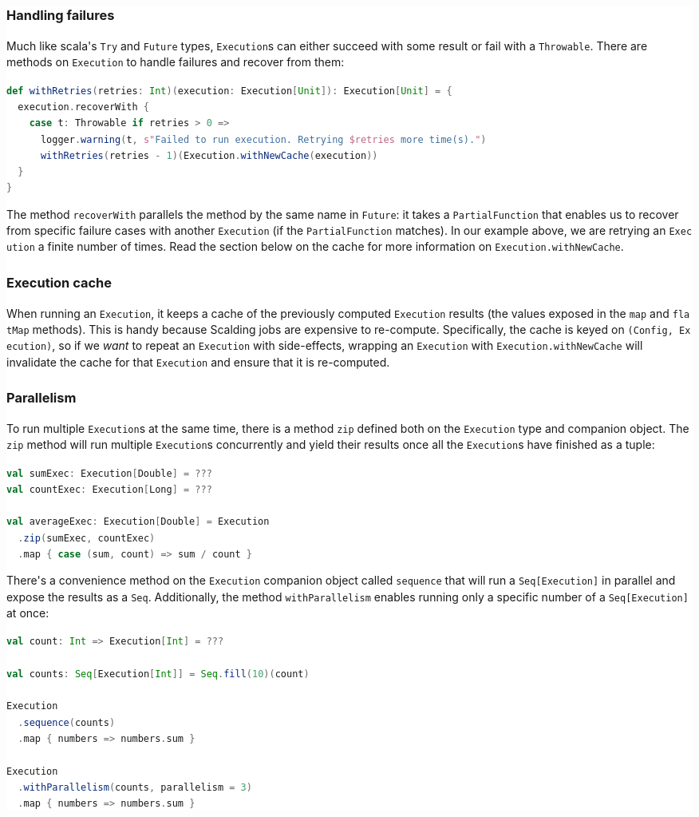 ### Handling failures

Much like scala's `Try` and `Future` types, `Execution`s can either succeed with some result or fail with a `Throwable`. There are methods on `Execution` to handle failures and recover from them:

```scala
def withRetries(retries: Int)(execution: Execution[Unit]): Execution[Unit] = {
  execution.recoverWith {
    case t: Throwable if retries > 0 =>
      logger.warning(t, s"Failed to run execution. Retrying $retries more time(s).")
      withRetries(retries - 1)(Execution.withNewCache(execution))
  }
}
```

The method `recoverWith` parallels the method by the same name in `Future`: it takes a `PartialFunction` that enables us to recover from specific failure cases with another `Execution` (if the `PartialFunction` matches). In our example above, we are retrying an `Execution` a finite number of times. Read the section below on the cache for more information on `Execution.withNewCache`.

### Execution cache

When running an `Execution`, it keeps a cache of the previously computed `Execution` results (the values exposed in the `map` and `flatMap` methods). This is handy because Scalding jobs are expensive to re-compute. Specifically, the cache is keyed on `(Config, Execution)`, so if we *want* to repeat an `Execution` with side-effects, wrapping an `Execution` with `Execution.withNewCache` will invalidate the cache for that `Execution` and ensure that it is re-computed.

### Parallelism

To run multiple `Execution`s at the same time, there is a method `zip` defined both on the `Execution` type and companion object. The `zip` method will run multiple `Execution`s concurrently and yield their results once all the `Execution`s have finished as a tuple:

```scala
val sumExec: Execution[Double] = ???
val countExec: Execution[Long] = ???

val averageExec: Execution[Double] = Execution
  .zip(sumExec, countExec)
  .map { case (sum, count) => sum / count }
```

There's a convenience method on the `Execution` companion object called `sequence` that will run a `Seq[Execution]` in parallel and expose the results as a `Seq`. Additionally, the method `withParallelism` enables running only a specific number of a `Seq[Execution]` at once:

```scala
val count: Int => Execution[Int] = ???

val counts: Seq[Execution[Int]] = Seq.fill(10)(count)

Execution
  .sequence(counts)
  .map { numbers => numbers.sum }

Execution
  .withParallelism(counts, parallelism = 3)
  .map { numbers => numbers.sum }
```
